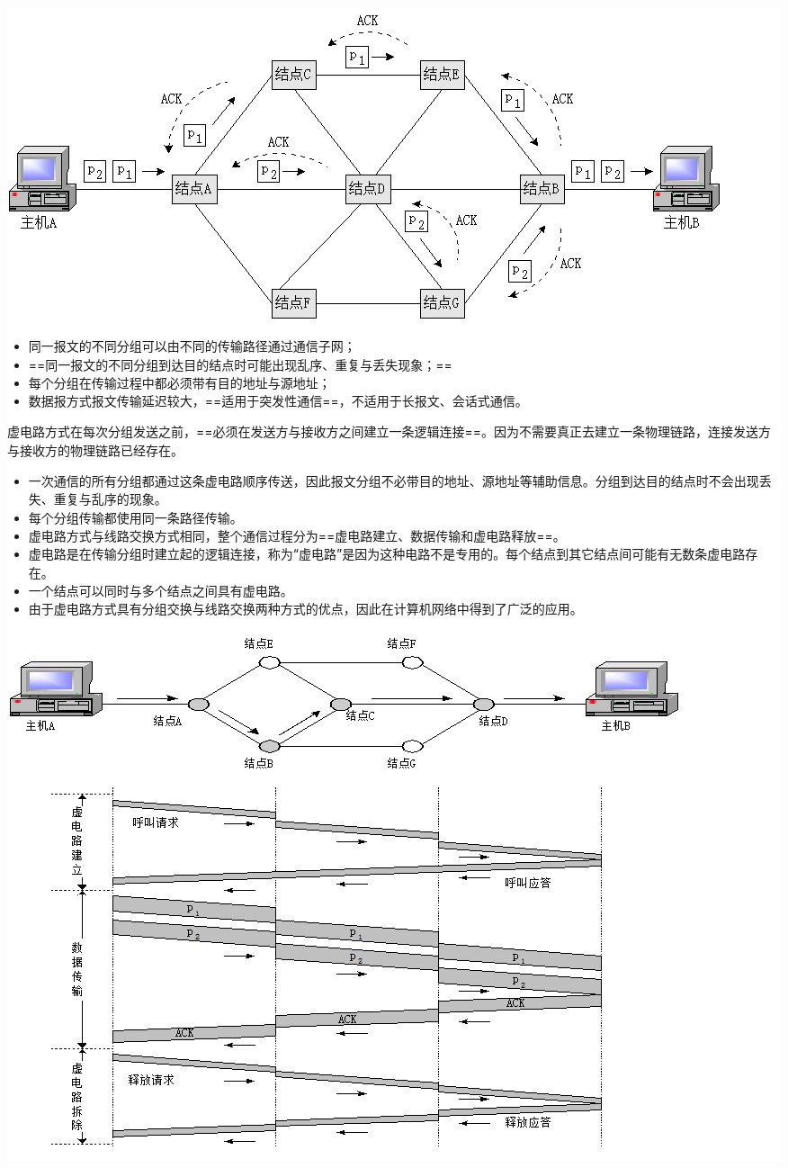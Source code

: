 ![image-20221028211838937](assets/image-20221028211838937.png)

- 同一报文的不同分组可以由不同的传输路径通过通信子网；
- ==同一报文的不同分组到达目的结点时可能出现乱序、重复与丢失现象；==
- 每个分组在传输过程中都必须带有目的地址与源地址；
- 数据报方式报文传输延迟较大，==适用于突发性通信==，不适用于长报文、会话式通信。

虚电路方式在每次分组发送之前，==必须在发送方与接收方之间建立一条逻辑连接==。因为不需要真正去建立一条物理链路，连接发送方与接收方的物理链路已经存在。

- 一次通信的所有分组都通过这条虚电路顺序传送，因此报文分组不必带目的地址、源地址等辅助信息。分组到达目的结点时不会出现丢失、重复与乱序的现象。
- 每个分组传输都使用同一条路径传输。
- 虚电路方式与线路交换方式相同，整个通信过程分为==虚电路建立、数据传输和虚电路释放==。
- 虚电路是在传输分组时建立起的逻辑连接，称为“虚电路”是因为这种电路不是专用的。每个结点到其它结点间可能有无数条虚电路存在。
- 一个结点可以同时与多个结点之间具有虚电路。
- 由于虚电路方式具有分组交换与线路交换两种方式的优点，因此在计算机网络中得到了广泛的应用。

![image-20221028212015016](assets/image-20221028212015016.png)
